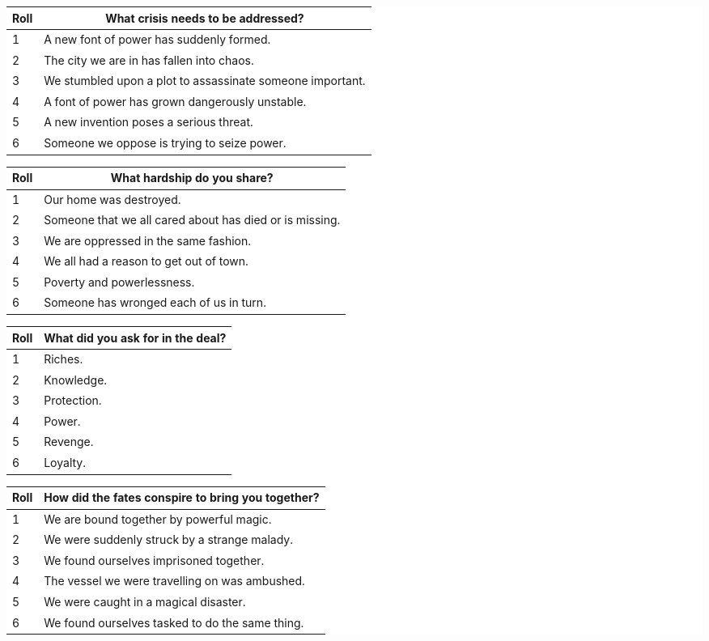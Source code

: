 | Roll | What crisis needs to be addressed?                        |
| ---- | --------------------------------------------------------- |
| 1    | A new font of power has suddenly formed.                  |
| 2    | The city we are in has fallen into chaos.                 |
| 3    | We stumbled upon a plot to assassinate someone important. |
| 4    | A font of power has grown dangerously unstable.           |
| 5    | A new invention poses a serious threat.                   |
| 6    | Someone we oppose is trying to seize power.               |

| Roll | What hardship do you share?                             |
| ---- | ------------------------------------------------------- |
| 1    | Our home was destroyed.                                 |
| 2    | Someone that we all cared about has died or is missing. |
| 3    | We are oppressed in the same fashion.                   |
| 4    | We all had a reason to get out of town.                 |
| 5    | Poverty and powerlessness.                              |
| 6    | Someone has wronged each of us in turn.                 |

| Roll | What did you ask for in the deal? |
| ---- | --------------------------------- |
| 1    | Riches.                           |
| 2    | Knowledge.                        |
| 3    | Protection.                       |
| 4    | Power.                            |
| 5    | Revenge.                          |
| 6    | Loyalty.                          |

| Roll | How did the fates conspire to bring you together? |
| ---- | ------------------------------------------------- |
| 1    | We are bound together by powerful magic.          |
| 2    | We were suddenly struck by a strange malady.      |
| 3    | We found ourselves imprisoned together.           |
| 4    | The vessel we were travelling on was ambushed.    |
| 5    | We were caught in a magical disaster.             |
| 6    | We found ourselves tasked to do the same thing.   |
